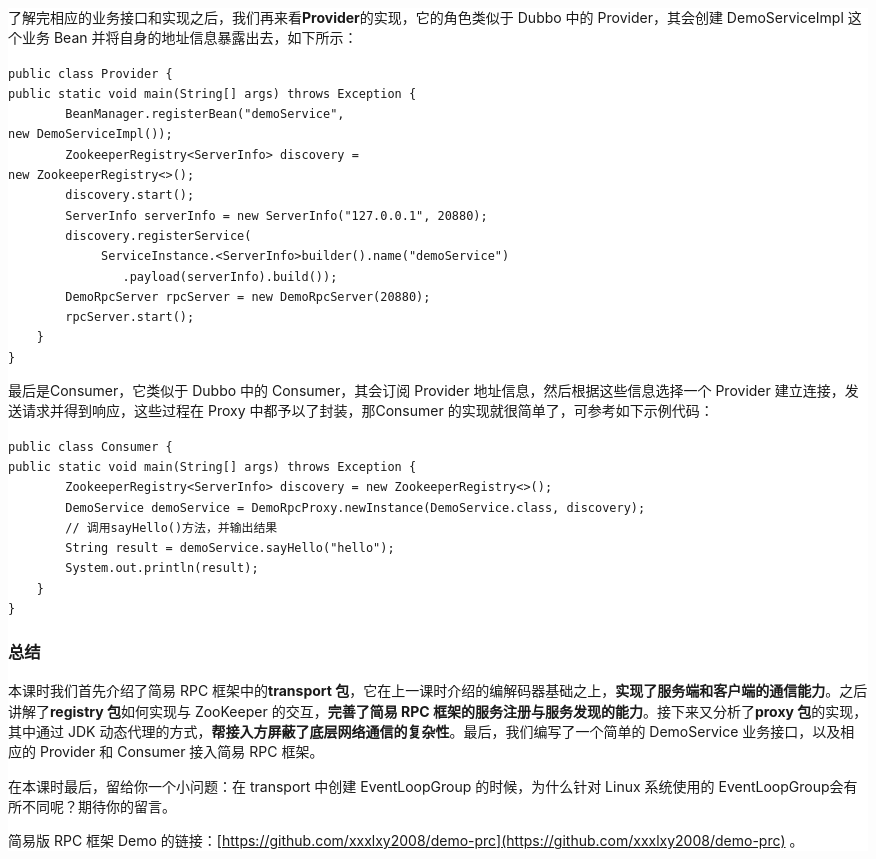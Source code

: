 了解完相应的业务接口和实现之后，我们再来看**Provider**的实现，它的角色类似于 Dubbo 中的 Provider，其会创建 DemoServiceImpl 这个业务 Bean 并将自身的地址信息暴露出去，如下所示：

```
public class Provider {
public static void main(String[] args) throws Exception {
        BeanManager.registerBean("demoService", 
new DemoServiceImpl());
        ZookeeperRegistry<ServerInfo> discovery = 
new ZookeeperRegistry<>();
        discovery.start();
        ServerInfo serverInfo = new ServerInfo("127.0.0.1", 20880);
        discovery.registerService(
             ServiceInstance.<ServerInfo>builder().name("demoService")
                .payload(serverInfo).build());
        DemoRpcServer rpcServer = new DemoRpcServer(20880);
        rpcServer.start();
    }
}
```

最后是Consumer，它类似于 Dubbo 中的 Consumer，其会订阅 Provider 地址信息，然后根据这些信息选择一个 Provider 建立连接，发送请求并得到响应，这些过程在 Proxy 中都予以了封装，那Consumer 的实现就很简单了，可参考如下示例代码：

```
public class Consumer {
public static void main(String[] args) throws Exception {
        ZookeeperRegistry<ServerInfo> discovery = new ZookeeperRegistry<>();
        DemoService demoService = DemoRpcProxy.newInstance(DemoService.class, discovery);
        // 调用sayHello()方法，并输出结果
        String result = demoService.sayHello("hello");
        System.out.println(result);
    }
}
```

### 总结

本课时我们首先介绍了简易 RPC 框架中的**transport 包**，它在上一课时介绍的编解码器基础之上，**实现了服务端和客户端的通信能力**。之后讲解了**registry 包**如何实现与 ZooKeeper 的交互，**完善了简易 RPC 框架的服务注册与服务发现的能力**。接下来又分析了**proxy 包**的实现，其中通过 JDK 动态代理的方式，**帮接入方屏蔽了底层网络通信的复杂性**。最后，我们编写了一个简单的 DemoService 业务接口，以及相应的 Provider 和 Consumer 接入简易 RPC 框架。

在本课时最后，留给你一个小问题：在 transport 中创建 EventLoopGroup 的时候，为什么针对 Linux 系统使用的 EventLoopGroup会有所不同呢？期待你的留言。

简易版 RPC 框架 Demo 的链接：[https://github.com/xxxlxy2008/demo-prc](https://github.com/xxxlxy2008/demo-prc) 。
